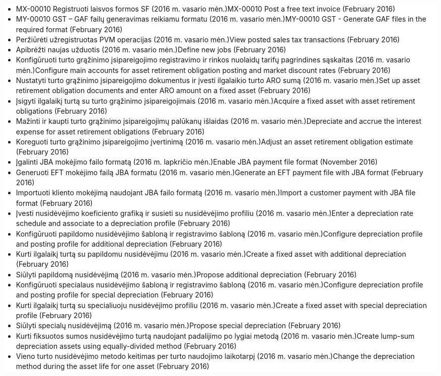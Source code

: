 - <span data-ttu-id="e4f38-283">MX-00010 Registruoti laisvos formos SF (2016 m. vasario mėn.)</span><span class="sxs-lookup"><span data-stu-id="e4f38-283">MX-00010 Post a free text invoice (February 2016)</span></span>
- <span data-ttu-id="e4f38-284">MY-00010 GST – GAF failų generavimas reikiamu formatu (2016 m. vasario mėn.)</span><span class="sxs-lookup"><span data-stu-id="e4f38-284">MY-00010 GST - Generate GAF files in the required format (February 2016)</span></span>
- <span data-ttu-id="e4f38-285">Peržiūrėti užregistruotas PVM operacijas (2016 m. vasario mėn.)</span><span class="sxs-lookup"><span data-stu-id="e4f38-285">View posted sales tax transactions (February 2016)</span></span>
- <span data-ttu-id="e4f38-286">Apibrėžti naujas užduotis (2016 m. vasario mėn.)</span><span class="sxs-lookup"><span data-stu-id="e4f38-286">Define new jobs (February 2016)</span></span>
- <span data-ttu-id="e4f38-287">Konfigūruoti turto grąžinimo įsipareigojimo registravimo ir rinkos nuolaidų tarifų pagrindines sąskaitas (2016 m. vasario mėn.)</span><span class="sxs-lookup"><span data-stu-id="e4f38-287">Configure main accounts for asset retirement obligation posting and market discount rates (February 2016)</span></span>
- <span data-ttu-id="e4f38-288">Nustatyti turto grąžinimo įsipareigojimo dokumentus ir įvesti ilgalaikio turto ARO sumą (2016 m. vasario mėn.)</span><span class="sxs-lookup"><span data-stu-id="e4f38-288">Set up asset retirement obligation documents and enter ARO amount on a fixed asset (February 2016)</span></span>
- <span data-ttu-id="e4f38-289">Įsigyti ilgalaikį turtą su turto grąžinimo įsipareigojimais (2016 m. vasario mėn.)</span><span class="sxs-lookup"><span data-stu-id="e4f38-289">Acquire a fixed asset with asset retirement obligations (February 2016)</span></span>
- <span data-ttu-id="e4f38-290">Mažinti ir kaupti turto grąžinimo įsipareigojimų palūkanų išlaidas (2016 m. vasario mėn.)</span><span class="sxs-lookup"><span data-stu-id="e4f38-290">Depreciate and accrue the interest expense for asset retirement obligations (February 2016)</span></span>
- <span data-ttu-id="e4f38-291">Koreguoti turto grąžinimo įsipareigojimo įvertinimą (2016 m. vasario mėn.)</span><span class="sxs-lookup"><span data-stu-id="e4f38-291">Adjust an asset retirement obligation estimate (February 2016)</span></span>
- <span data-ttu-id="e4f38-292">Įgalinti JBA mokėjimo failo formatą (2016 m. lapkričio mėn.)</span><span class="sxs-lookup"><span data-stu-id="e4f38-292">Enable JBA payment file format (November 2016)</span></span>
- <span data-ttu-id="e4f38-293">Generuoti EFT mokėjimo failą JBA formatu (2016 m. vasario mėn.)</span><span class="sxs-lookup"><span data-stu-id="e4f38-293">Generate an EFT payment file with JBA format (February 2016)</span></span>
- <span data-ttu-id="e4f38-294">Importuoti kliento mokėjimą naudojant JBA failo formatą (2016 m. vasario mėn.)</span><span class="sxs-lookup"><span data-stu-id="e4f38-294">Import a customer payment with JBA file format (February 2016)</span></span>
- <span data-ttu-id="e4f38-295">Įvesti nusidėvėjimo koeficiento grafiką ir susieti su nusidėvėjimo profiliu (2016 m. vasario mėn.)</span><span class="sxs-lookup"><span data-stu-id="e4f38-295">Enter a depreciation rate schedule and associate to a depreciation profile (February 2016)</span></span>
- <span data-ttu-id="e4f38-296">Konfigūruoti papildomo nusidėvėjimo šabloną ir registravimo šabloną (2016 m. vasario mėn.)</span><span class="sxs-lookup"><span data-stu-id="e4f38-296">Configure depreciation profile and posting profile for additional depreciation (February 2016)</span></span>
- <span data-ttu-id="e4f38-297">Kurti ilgalaikį turtą su papildomu nusidėvėjimu (2016 m. vasario mėn.)</span><span class="sxs-lookup"><span data-stu-id="e4f38-297">Create a fixed asset with additional depreciation (February 2016)</span></span>
- <span data-ttu-id="e4f38-298">Siūlyti papildomą nusidėvėjimą (2016 m. vasario mėn.)</span><span class="sxs-lookup"><span data-stu-id="e4f38-298">Propose additional depreciation (February 2016)</span></span>
- <span data-ttu-id="e4f38-299">Konfigūruoti specialaus nusidėvėjimo šabloną ir registravimo šabloną (2016 m. vasario mėn.)</span><span class="sxs-lookup"><span data-stu-id="e4f38-299">Configure depreciation profile and posting profile for special depreciation (February 2016)</span></span>
- <span data-ttu-id="e4f38-300">Kurti ilgalaikį turtą su specialiuoju nusidėvėjimo profiliu (2016 m. vasario mėn.)</span><span class="sxs-lookup"><span data-stu-id="e4f38-300">Create a fixed asset with special depreciation profile (February 2016)</span></span>
- <span data-ttu-id="e4f38-301">Siūlyti specialų nusidėvėjimą (2016 m. vasario mėn.)</span><span class="sxs-lookup"><span data-stu-id="e4f38-301">Propose special depreciation (February 2016)</span></span>
- <span data-ttu-id="e4f38-302">Kurti fiksuotos sumos nusidėvėjimo turtą naudojant padalijimo po lygiai metodą (2016 m. vasario mėn.)</span><span class="sxs-lookup"><span data-stu-id="e4f38-302">Create lump-sum depreciation assets using equally-divided method (February 2016)</span></span>
- <span data-ttu-id="e4f38-303">Vieno turto nusidėvėjimo metodo keitimas per turto naudojimo laikotarpį (2016 m. vasario mėn.)</span><span class="sxs-lookup"><span data-stu-id="e4f38-303">Change the depreciation method during the asset life for one asset (February 2016)</span></span>